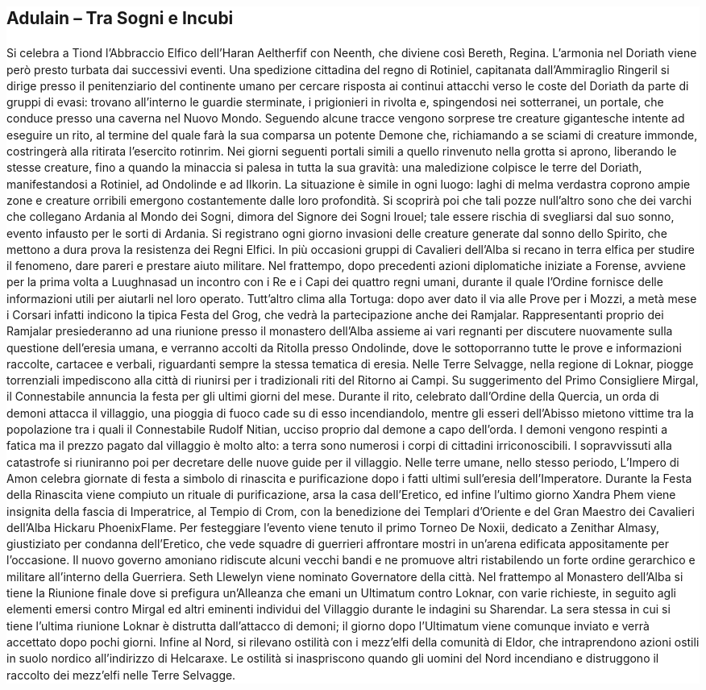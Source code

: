 ## Adulain – Tra Sogni e Incubi
Si celebra a Tiond l’Abbraccio Elfico dell’Haran Aeltherfif con Neenth, che diviene così Bereth, Regina. L’armonia nel Doriath viene però presto turbata dai successivi eventi.
Una spedizione cittadina del regno di Rotiniel, capitanata dall’Ammiraglio Ringeril si dirige presso il penitenziario del continente umano per cercare risposta ai continui attacchi verso le coste del Doriath da parte di gruppi di evasi: trovano all’interno le guardie sterminate, i prigionieri in rivolta e, spingendosi nei sotterranei, un portale, che conduce presso una caverna nel Nuovo Mondo. Seguendo alcune tracce vengono sorprese tre creature gigantesche intente ad eseguire un rito, al termine del quale farà la sua comparsa un potente Demone che, richiamando a se sciami di creature immonde, costringerà alla ritirata l’esercito rotinrim.
Nei giorni seguenti portali simili a quello rinvenuto nella grotta si aprono, liberando le stesse creature, fino a quando la minaccia si palesa in tutta la sua gravità: una maledizione colpisce le terre del Doriath, manifestandosi a Rotiniel, ad Ondolinde e ad Ilkorin. La situazione è simile in ogni luogo: laghi di melma verdastra coprono ampie zone e creature orribili emergono costantemente dalle loro profondità. Si scoprirà poi che tali pozze null’altro sono che dei varchi che collegano Ardania al Mondo dei Sogni, dimora del Signore dei Sogni Irouel; tale essere rischia di svegliarsi dal suo sonno, evento infausto per le sorti di Ardania. Si registrano ogni giorno invasioni delle creature generate dal sonno dello Spirito, che mettono a dura prova la resistenza dei Regni Elfici. In più occasioni gruppi di Cavalieri dell’Alba si recano in terra elfica per studire il fenomeno, dare pareri e prestare aiuto militare.
Nel frattempo, dopo precedenti azioni diplomatiche iniziate a Forense, avviene per la prima volta a Luughnasad un incontro con i Re e i Capi dei quattro regni umani, durante il quale l’Ordine fornisce delle informazioni utili per aiutarli nel loro operato.
Tutt’altro clima alla Tortuga: dopo aver dato il via alle Prove per i Mozzi, a metà mese i Corsari infatti indicono la tipica Festa del Grog, che vedrà la partecipazione anche dei Ramjalar. Rappresentanti proprio dei Ramjalar presiederanno ad una riunione presso il monastero dell’Alba assieme ai vari regnanti per discutere nuovamente sulla questione dell’eresia umana, e verranno accolti da Ritolla presso Ondolinde, dove le sottoporranno tutte le prove e informazioni raccolte, cartacee e verbali, riguardanti sempre la stessa tematica di eresia. Nelle Terre Selvagge, nella regione di Loknar, piogge torrenziali impediscono alla città di riunirsi per i tradizionali riti del Ritorno ai Campi. Su suggerimento del Primo Consigliere Mirgal, il Connestabile annuncia la festa per gli ultimi giorni del mese. Durante il rito, celebrato dall’Ordine della Quercia, un orda di demoni attacca il villaggio, una pioggia di fuoco cade su di esso incendiandolo, mentre gli esseri dell’Abisso mietono vittime tra la popolazione tra i quali il Connestabile Rudolf Nitian, ucciso proprio dal demone a capo dell’orda. I demoni vengono respinti a fatica ma il prezzo pagato dal villaggio è molto alto: a terra sono numerosi i corpi di cittadini irriconoscibili. I sopravvissuti alla catastrofe si riuniranno poi per decretare delle nuove guide per il villaggio.
Nelle terre umane, nello stesso periodo, L’Impero di Amon celebra giornate di festa a simbolo di rinascita e purificazione dopo i fatti ultimi sull’eresia dell’Imperatore. Durante la Festa della Rinascita viene compiuto un rituale di purificazione, arsa la casa dell’Eretico, ed infine l’ultimo giorno Xandra Phem viene insignita della fascia di Imperatrice, al Tempio di Crom, con la benedizione dei Templari d’Oriente e del Gran Maestro dei Cavalieri dell’Alba Hickaru PhoenixFlame. Per festeggiare l’evento viene tenuto il primo Torneo De Noxii, dedicato a Zenithar Almasy, giustiziato per condanna dell’Eretico, che vede squadre di guerrieri affrontare mostri in un’arena edificata appositamente per l’occasione. Il nuovo governo amoniano ridiscute alcuni vecchi bandi e ne promuove altri ristabilendo un forte ordine gerarchico e militare all’interno della Guerriera. Seth Llewelyn viene nominato Governatore della città.
Nel frattempo al Monastero dell’Alba si tiene la Riunione finale dove si prefigura un’Alleanza che emani un Ultimatum contro Loknar, con varie richieste, in seguito agli elementi emersi contro Mirgal ed altri eminenti individui del Villaggio durante le indagini su Sharendar. La sera stessa in cui si tiene l’ultima riunione Loknar è distrutta dall’attacco di demoni; il giorno dopo l’Ultimatum viene comunque inviato e verrà accettato dopo pochi giorni.
Infine al Nord, si rilevano ostilità con i mezz’elfi della comunità di Eldor, che intraprendono azioni ostili in suolo nordico all’indirizzo di Helcaraxe. Le ostilità si inaspriscono quando gli uomini del Nord incendiano e distruggono il raccolto dei mezz’elfi nelle Terre Selvagge.
